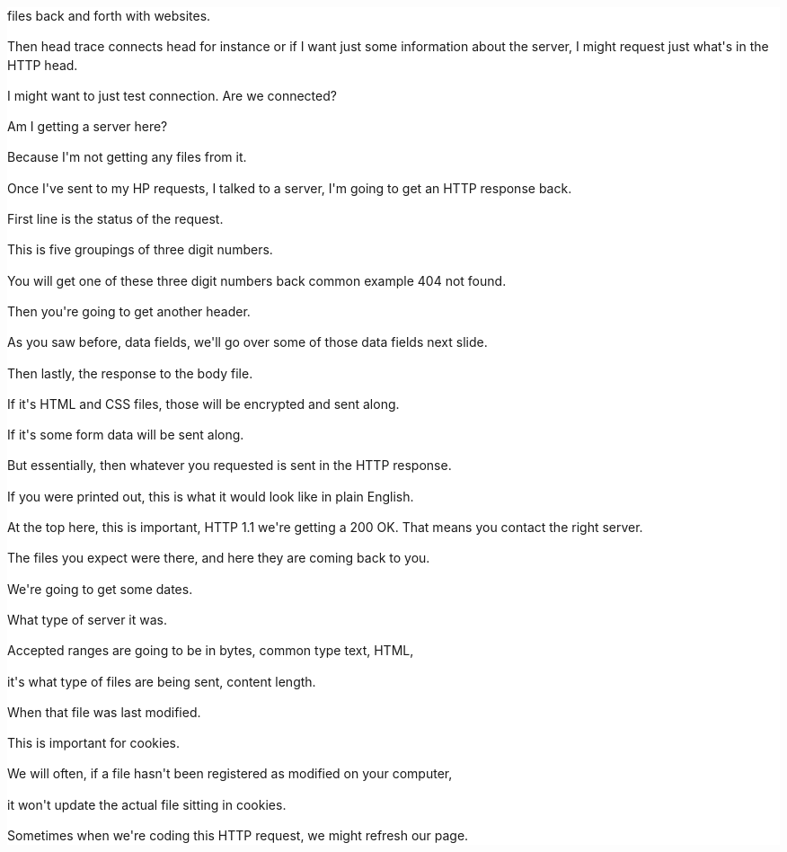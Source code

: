 files back and forth with websites. 

Then head trace connects head for instance or if I want just some
information about the server, I might request just what\'s in the HTTP
head. 

I might want to just test connection. Are we connected? 

Am I getting a server here? 

Because I\'m not getting any files from it. 

Once I\'ve sent to my HP requests, I talked to a server, I\'m going to
get an HTTP response back. 

First line is the status of the request. 

This is five groupings of three digit numbers. 

You will get one of these three digit numbers back common example 404
not found. 

Then you\'re going to get another header. 

As you saw before, data fields, we\'ll go over some of those data fields
next slide. 

Then lastly, the response to the body file. 

If it\'s HTML and CSS files, those will be encrypted and sent along. 

If it\'s some form data will be sent along. 

But essentially, then whatever you requested is sent in the HTTP
response. 

If you were printed out, this is what it would look like in plain
English. 

At the top here, this is important, HTTP 1.1 we\'re getting a 200 OK.
That means you contact the right server. 

The files you expect were there, and here they are coming back to you. 

We\'re going to get some dates. 

What type of server it was. 

Accepted ranges are going to be in bytes, common type text, HTML, 

it\'s what type of files are being sent, content length. 

When that file was last modified. 

This is important for cookies. 

We will often, if a file hasn\'t been registered as modified on your
computer, 

it won\'t update the actual file sitting in cookies. 

Sometimes when we\'re coding this HTTP request, we might refresh our
page. 
